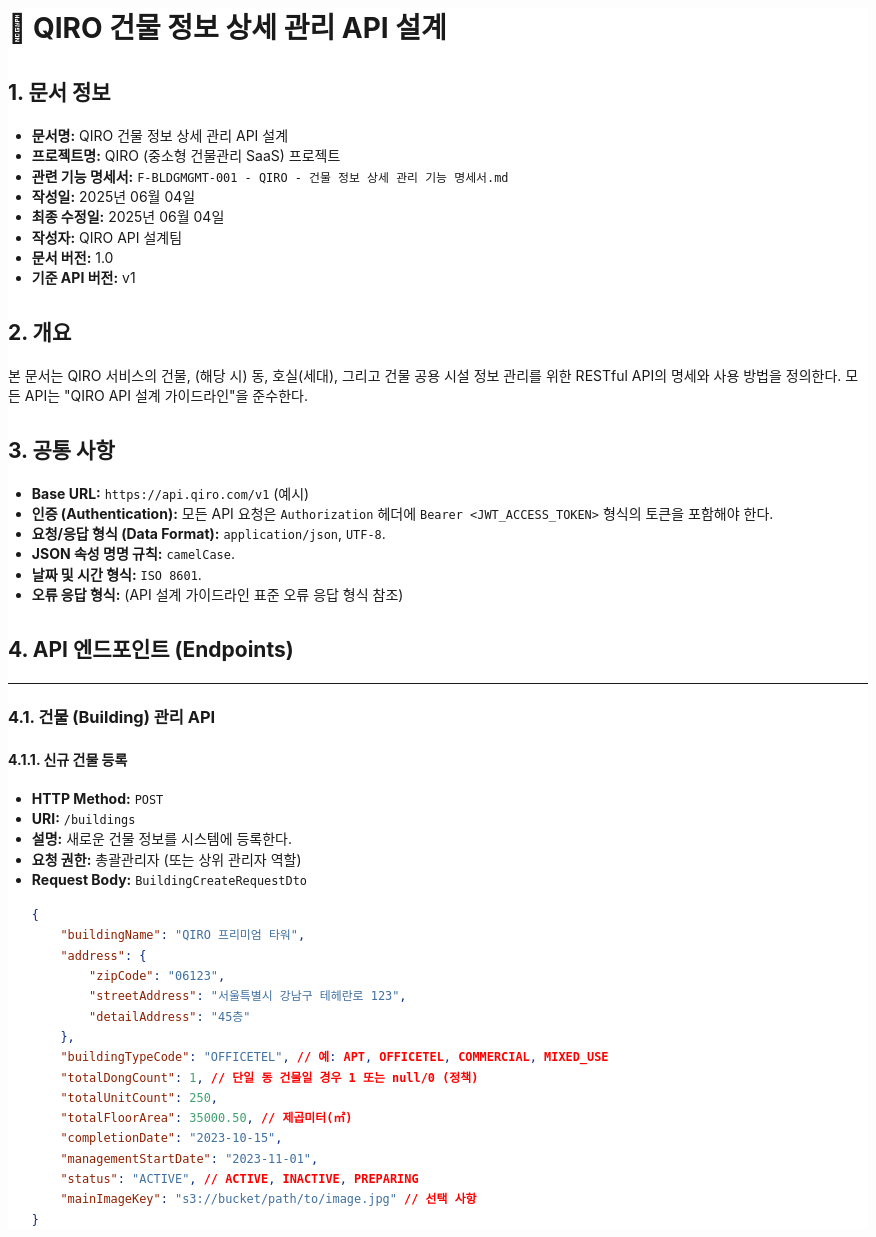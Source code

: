 
# 🏢 QIRO 건물 정보 상세 관리 API 설계

## 1. 문서 정보
- **문서명:** QIRO 건물 정보 상세 관리 API 설계
- **프로젝트명:** QIRO (중소형 건물관리 SaaS) 프로젝트
- **관련 기능 명세서:** `F-BLDGMGMT-001 - QIRO - 건물 정보 상세 관리 기능 명세서.md`
- **작성일:** 2025년 06월 04일
- **최종 수정일:** 2025년 06월 04일
- **작성자:** QIRO API 설계팀
- **문서 버전:** 1.0
- **기준 API 버전:** v1

## 2. 개요
본 문서는 QIRO 서비스의 건물, (해당 시) 동, 호실(세대), 그리고 건물 공용 시설 정보 관리를 위한 RESTful API의 명세와 사용 방법을 정의한다. 모든 API는 "QIRO API 설계 가이드라인"을 준수한다.

## 3. 공통 사항
- **Base URL:** `https://api.qiro.com/v1` (예시)
- **인증 (Authentication):** 모든 API 요청은 `Authorization` 헤더에 `Bearer <JWT_ACCESS_TOKEN>` 형식의 토큰을 포함해야 한다.
- **요청/응답 형식 (Data Format):** `application/json`, `UTF-8`.
- **JSON 속성 명명 규칙:** `camelCase`.
- **날짜 및 시간 형식:** `ISO 8601`.
- **오류 응답 형식:** (API 설계 가이드라인 표준 오류 응답 형식 참조)

## 4. API 엔드포인트 (Endpoints)

---
### 4.1. 건물 (Building) 관리 API

#### 4.1.1. 신규 건물 등록
- **HTTP Method:** `POST`
- **URI:** `/buildings`
- **설명:** 새로운 건물 정보를 시스템에 등록한다.
- **요청 권한:** 총괄관리자 (또는 상위 관리자 역할)
- **Request Body:** `BuildingCreateRequestDto`
  ```json
  {
      "buildingName": "QIRO 프리미엄 타워",
      "address": {
          "zipCode": "06123",
          "streetAddress": "서울특별시 강남구 테헤란로 123",
          "detailAddress": "45층"
      },
      "buildingTypeCode": "OFFICETEL", // 예: APT, OFFICETEL, COMMERCIAL, MIXED_USE
      "totalDongCount": 1, // 단일 동 건물일 경우 1 또는 null/0 (정책)
      "totalUnitCount": 250,
      "totalFloorArea": 35000.50, // 제곱미터(㎡)
      "completionDate": "2023-10-15",
      "managementStartDate": "2023-11-01",
      "status": "ACTIVE", // ACTIVE, INACTIVE, PREPARING
      "mainImageKey": "s3://bucket/path/to/image.jpg" // 선택 사항
  }
  ```
